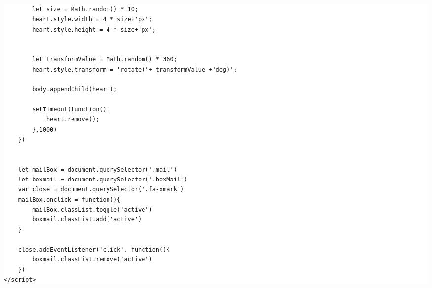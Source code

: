             let size = Math.random() * 10;
            heart.style.width = 4 * size+'px';
            heart.style.height = 4 * size+'px';


            let transformValue = Math.random() * 360;
            heart.style.transform = 'rotate('+ transformValue +'deg)';

            body.appendChild(heart);

            setTimeout(function(){
                heart.remove();
            },1000)
        })


        let mailBox = document.querySelector('.mail')
        let boxmail = document.querySelector('.boxMail')
        var close = document.querySelector('.fa-xmark')
        mailBox.onclick = function(){
            mailBox.classList.toggle('active')
            boxmail.classList.add('active')
        }

        close.addEventListener('click', function(){
            boxmail.classList.remove('active')
        })
    </script>
</html>
